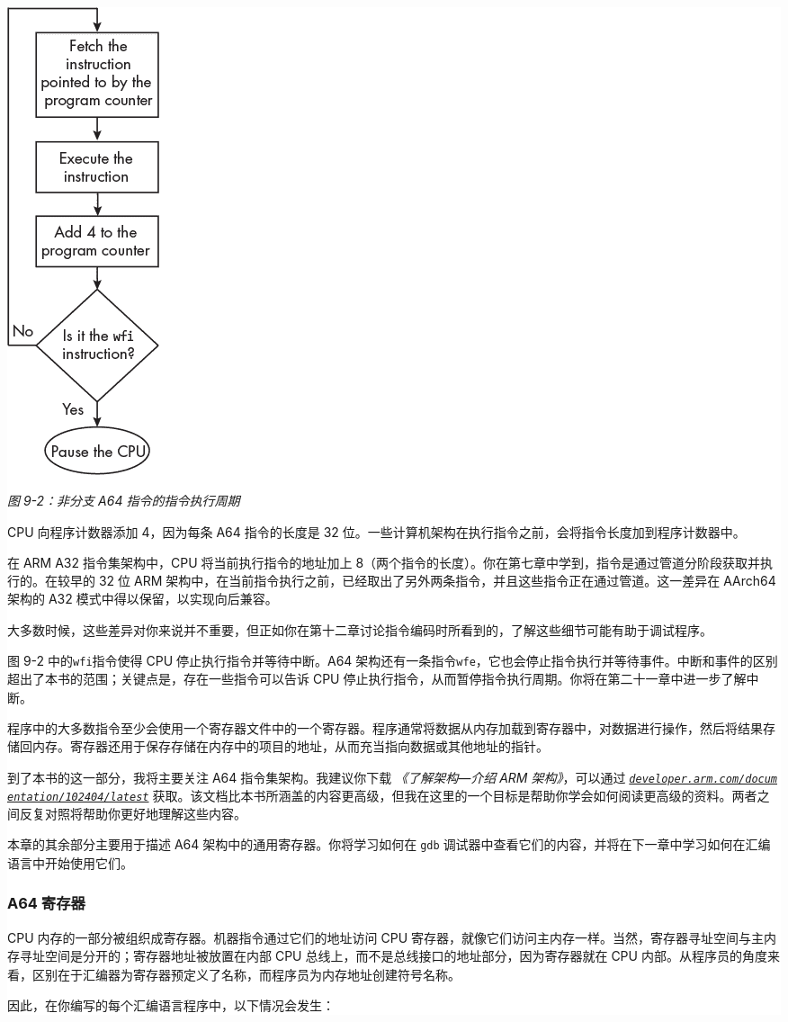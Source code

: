 ![图片](img/pg199_Image_243.jpg)

*图 9-2：非分支 A64 指令的指令执行周期*

CPU 向程序计数器添加 4，因为每条 A64 指令的长度是 32 位。一些计算机架构在执行指令之前，会将指令长度加到程序计数器中。

在 ARM A32 指令集架构中，CPU 将当前执行指令的地址加上 8（两个指令的长度）。你在第七章中学到，指令是通过管道分阶段获取并执行的。在较早的 32 位 ARM 架构中，在当前指令执行之前，已经取出了另外两条指令，并且这些指令正在通过管道。这一差异在 AArch64 架构的 A32 模式中得以保留，以实现向后兼容。

大多数时候，这些差异对你来说并不重要，但正如你在第十二章讨论指令编码时所看到的，了解这些细节可能有助于调试程序。

图 9-2 中的`wfi`指令使得 CPU 停止执行指令并等待中断。A64 架构还有一条指令`wfe`，它也会停止指令执行并等待事件。中断和事件的区别超出了本书的范围；关键点是，存在一些指令可以告诉 CPU 停止执行指令，从而暂停指令执行周期。你将在第二十一章中进一步了解中断。

程序中的大多数指令至少会使用一个寄存器文件中的一个寄存器。程序通常将数据从内存加载到寄存器中，对数据进行操作，然后将结果存储回内存。寄存器还用于保存存储在内存中的项目的地址，从而充当指向数据或其他地址的指针。

到了本书的这一部分，我将主要关注 A64 指令集架构。我建议你下载 *《了解架构—介绍 ARM 架构》*，可以通过 *[`developer.arm.com/documentation/102404/latest`](https://developer.arm.com/documentation/102404/latest)* 获取。该文档比本书所涵盖的内容更高级，但我在这里的一个目标是帮助你学会如何阅读更高级的资料。两者之间反复对照将帮助你更好地理解这些内容。

本章的其余部分主要用于描述 A64 架构中的通用寄存器。你将学习如何在 `gdb` 调试器中查看它们的内容，并将在下一章中学习如何在汇编语言中开始使用它们。

### **A64 寄存器**

CPU 内存的一部分被组织成寄存器。机器指令通过它们的地址访问 CPU 寄存器，就像它们访问主内存一样。当然，寄存器寻址空间与主内存寻址空间是分开的；寄存器地址被放置在内部 CPU 总线上，而不是总线接口的地址部分，因为寄存器就在 CPU 内部。从程序员的角度来看，区别在于汇编器为寄存器预定义了名称，而程序员为内存地址创建符号名称。

因此，在你编写的每个汇编语言程序中，以下情况会发生：
